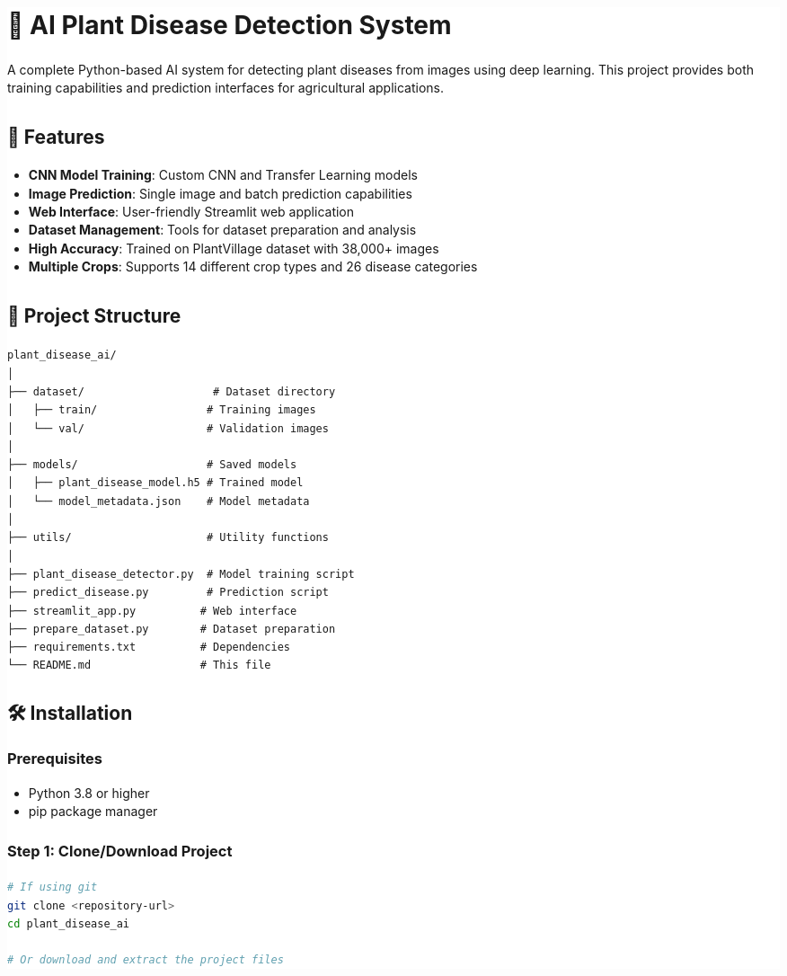 # 🌿 AI Plant Disease Detection System

A complete Python-based AI system for detecting plant diseases from images using deep learning. This project provides both training capabilities and prediction interfaces for agricultural applications.

## 🚀 Features

- **CNN Model Training**: Custom CNN and Transfer Learning models
- **Image Prediction**: Single image and batch prediction capabilities
- **Web Interface**: User-friendly Streamlit web application
- **Dataset Management**: Tools for dataset preparation and analysis
- **High Accuracy**: Trained on PlantVillage dataset with 38,000+ images
- **Multiple Crops**: Supports 14 different crop types and 26 disease categories

## 📁 Project Structure

```
plant_disease_ai/
│
├── dataset/                    # Dataset directory
│   ├── train/                 # Training images
│   └── val/                   # Validation images
│
├── models/                    # Saved models
│   ├── plant_disease_model.h5 # Trained model
│   └── model_metadata.json    # Model metadata
│
├── utils/                     # Utility functions
│
├── plant_disease_detector.py  # Model training script
├── predict_disease.py         # Prediction script
├── streamlit_app.py          # Web interface
├── prepare_dataset.py        # Dataset preparation
├── requirements.txt          # Dependencies
└── README.md                 # This file
```

## 🛠️ Installation

### Prerequisites
- Python 3.8 or higher
- pip package manager

### Step 1: Clone/Download Project
```bash
# If using git
git clone <repository-url>
cd plant_disease_ai

# Or download and extract the project files
```
